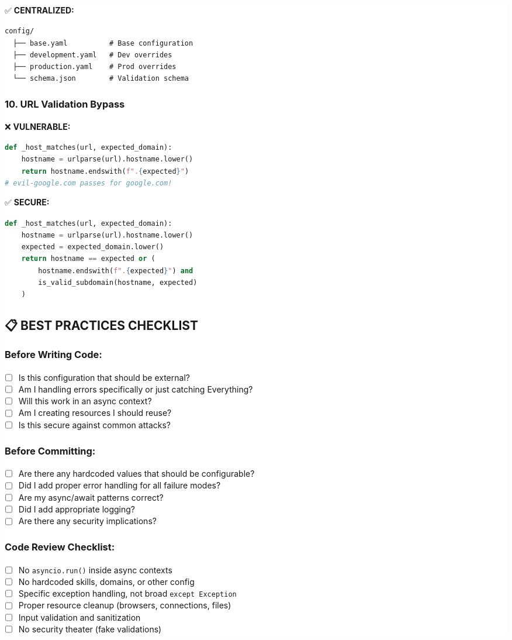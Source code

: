 ✅ **CENTRALIZED:**
```
config/
  ├── base.yaml          # Base configuration
  ├── development.yaml   # Dev overrides
  ├── production.yaml    # Prod overrides
  └── schema.json        # Validation schema
```

### 10. **URL Validation Bypass**
❌ **VULNERABLE:**
```python
def _host_matches(url, expected_domain):
    hostname = urlparse(url).hostname.lower()
    return hostname.endswith(f".{expected}")
# evil-google.com passes for google.com!
```

✅ **SECURE:**
```python
def _host_matches(url, expected_domain):
    hostname = urlparse(url).hostname.lower()
    expected = expected_domain.lower()
    return hostname == expected or (
        hostname.endswith(f".{expected}") and
        is_valid_subdomain(hostname, expected)
    )
```

## 📋 BEST PRACTICES CHECKLIST

### Before Writing Code:
- [ ] Is this configuration that should be external?
- [ ] Am I handling errors specifically or just catching Everything?
- [ ] Will this work in an async context?
- [ ] Am I creating resources I should reuse?
- [ ] Is this secure against common attacks?

### Before Committing:
- [ ] Are there any hardcoded values that should be configurable?
- [ ] Did I add proper error handling for all failure modes?
- [ ] Are my async/await patterns correct?
- [ ] Did I add appropriate logging?
- [ ] Are there any security implications?

### Code Review Checklist:
- [ ] No `asyncio.run()` inside async contexts
- [ ] No hardcoded skills, domains, or other config
- [ ] Specific exception handling, not broad `except Exception`
- [ ] Proper resource cleanup (browsers, connections, files)
- [ ] Input validation and sanitization
- [ ] No security theater (fake validations)
